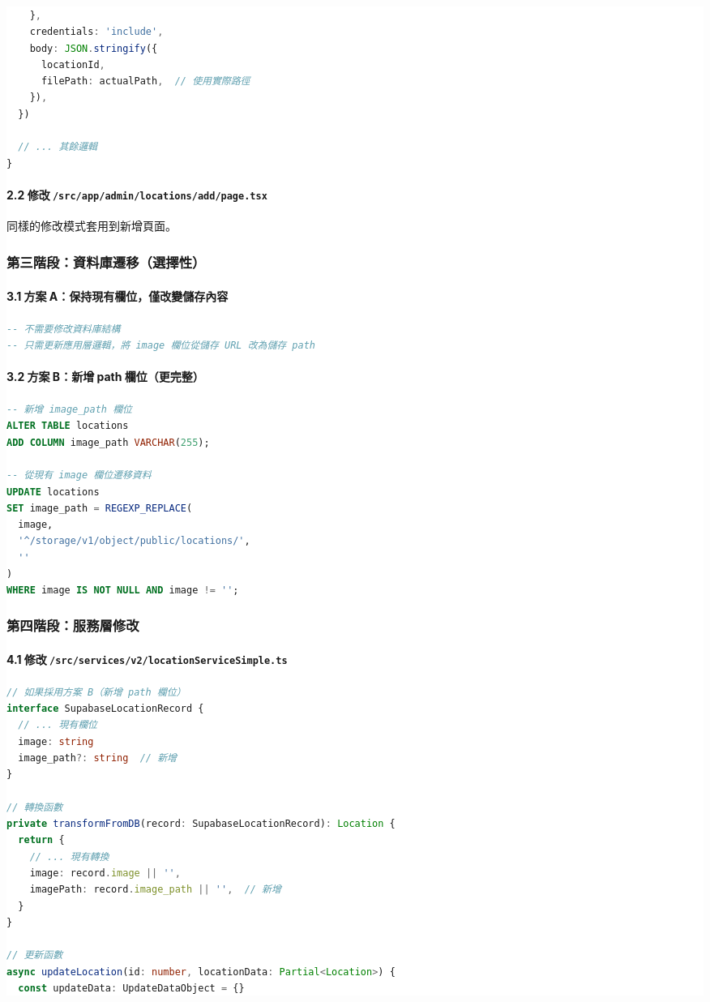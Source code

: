 ```typescript
    },
    credentials: 'include',
    body: JSON.stringify({
      locationId,
      filePath: actualPath,  // 使用實際路徑
    }),
  })

  // ... 其餘邏輯
}
```

#### 2.2 修改 `/src/app/admin/locations/add/page.tsx`
同樣的修改模式套用到新增頁面。

### 第三階段：資料庫遷移（選擇性）

#### 3.1 方案 A：保持現有欄位，僅改變儲存內容

```sql
-- 不需要修改資料庫結構
-- 只需更新應用層邏輯，將 image 欄位從儲存 URL 改為儲存 path
```

#### 3.2 方案 B：新增 path 欄位（更完整）

```sql
-- 新增 image_path 欄位
ALTER TABLE locations
ADD COLUMN image_path VARCHAR(255);

-- 從現有 image 欄位遷移資料
UPDATE locations
SET image_path = REGEXP_REPLACE(
  image,
  '^/storage/v1/object/public/locations/',
  ''
)
WHERE image IS NOT NULL AND image != '';
```

### 第四階段：服務層修改

#### 4.1 修改 `/src/services/v2/locationServiceSimple.ts`

```typescript
// 如果採用方案 B（新增 path 欄位）
interface SupabaseLocationRecord {
  // ... 現有欄位
  image: string
  image_path?: string  // 新增
}

// 轉換函數
private transformFromDB(record: SupabaseLocationRecord): Location {
  return {
    // ... 現有轉換
    image: record.image || '',
    imagePath: record.image_path || '',  // 新增
  }
}

// 更新函數
async updateLocation(id: number, locationData: Partial<Location>) {
  const updateData: UpdateDataObject = {}
```